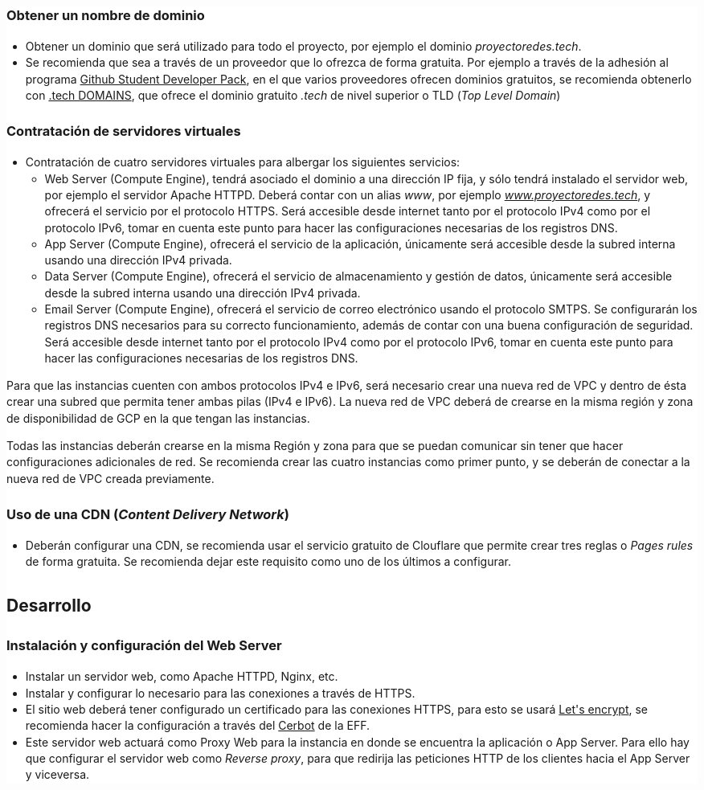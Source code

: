 
### Obtener un nombre de dominio
* Obtener un dominio que será utilizado para todo el proyecto, por ejemplo el dominio *proyectoredes.tech*.
* Se recomienda que sea a través de un proveedor que lo ofrezca de forma gratuita. Por ejemplo a través de la adhesión al programa [Github Student Developer Pack](https://education.github.com/pack), en el que varios proveedores ofrecen dominios gratuitos, se recomienda obtenerlo con [.tech DOMAINS](https://get.tech/github-student-developer-pack), que ofrece el dominio gratuito *.tech* de nivel superior o TLD (*Top Level Domain*)


### Contratación de servidores virtuales
* Contratación de cuatro servidores virtuales para albergar los siguientes servicios:
  * Web Server (Compute Engine), tendrá asociado el dominio a una dirección IP fija, y sólo tendrá instalado el servidor web, por ejemplo el servidor Apache HTTPD. Deberá contar con un alias *www*, por ejemplo *www.proyectoredes.tech*, y ofrecerá el servicio por el protocolo HTTPS. Será accesible desde internet tanto por el protocolo IPv4 como por el protocolo IPv6, tomar en cuenta este punto para hacer las configuraciones necesarias de los registros DNS.
  * App Server (Compute Engine), ofrecerá el servicio de la aplicación, únicamente será accesible desde la subred interna usando una dirección IPv4 privada.
  * Data Server (Compute Engine), ofrecerá el servicio de almacenamiento y gestión de datos, únicamente será accesible desde la subred interna usando una dirección IPv4 privada.
  * Email Server (Compute Engine), ofrecerá el servicio de correo electrónico usando el protocolo SMTPS. Se configurarán los registros DNS necesarios para su correcto funcionamiento, además de contar con una buena configuración de seguridad. Será accesible desde internet tanto por el protocolo IPv4 como por el protocolo IPv6, tomar en cuenta este punto para hacer las configuraciones necesarias de los registros DNS.


Para que las instancias cuenten con ambos protocolos IPv4 e IPv6, será necesario crear una nueva red de VPC y dentro de ésta crear una subred que permita tener ambas pilas (IPv4 e IPv6). La nueva red de VPC deberá de crearse en la misma región y zona de disponibilidad de GCP en la que tengan las instancias.

Todas las instancias deberán crearse en la misma Región y zona para que se puedan comunicar sin tener que hacer configuraciones adicionales de red. Se recomienda crear las cuatro instancias como primer punto, y se deberán de conectar a la nueva red de VPC creada previamente.



### Uso de una CDN (*Content Delivery Network*)
* Deberán configurar una CDN, se recomienda usar el servicio gratuito de Clouflare que permite crear tres reglas o *Pages rules* de forma gratuita. Se recomienda dejar este requisito como uno de los últimos a configurar.


## Desarrollo

### Instalación y configuración del Web Server
* Instalar un servidor web, como Apache HTTPD, Nginx, etc.
* Instalar y configurar lo necesario para las conexiones a través de HTTPS.
* El sitio web deberá tener configurado un certificado para las conexiones HTTPS, para esto se usará [Let's encrypt](https://letsencrypt.org), se recomienda hacer la configuración a través del [Cerbot](https://certbot.eff.org) de la EFF.
* Este servidor web actuará como Proxy Web para la instancia en donde se encuentra la aplicación o App Server. Para ello hay que configurar el servidor web como *Reverse proxy*, para que redirija las peticiones HTTP de los clientes hacia el App Server y viceversa.
